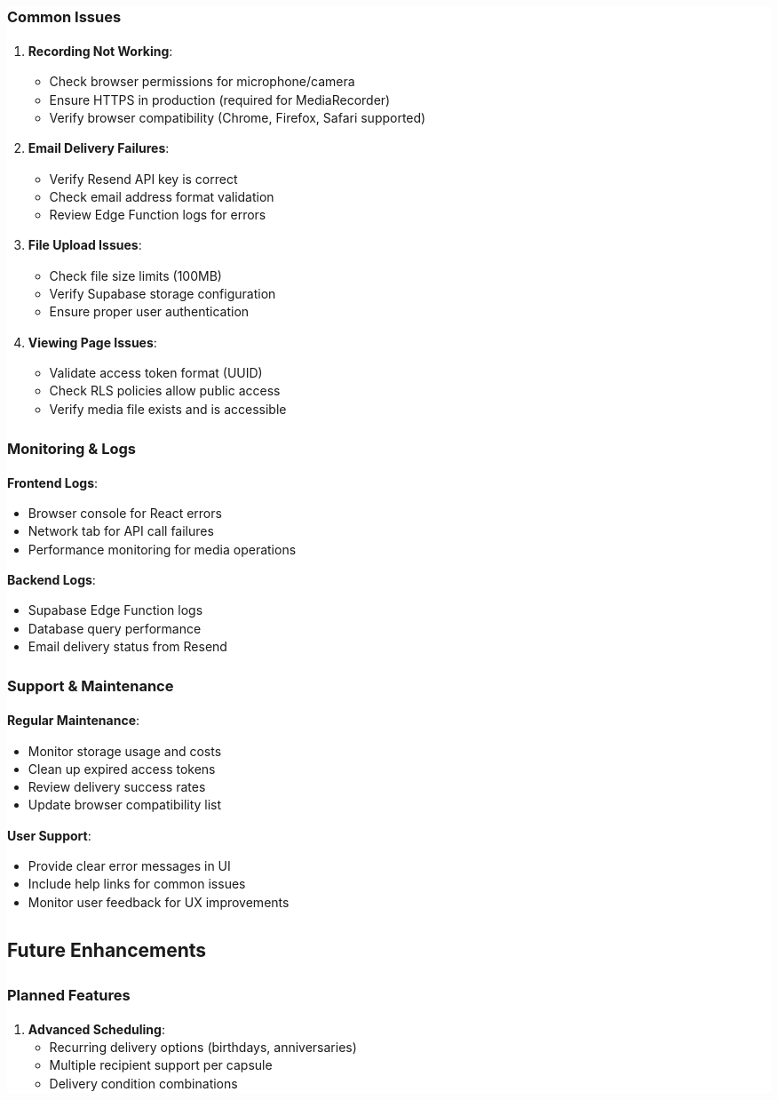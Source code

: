 ### Common Issues

1. **Recording Not Working**:
   - Check browser permissions for microphone/camera
   - Ensure HTTPS in production (required for MediaRecorder)
   - Verify browser compatibility (Chrome, Firefox, Safari supported)

2. **Email Delivery Failures**:
   - Verify Resend API key is correct
   - Check email address format validation
   - Review Edge Function logs for errors

3. **File Upload Issues**:
   - Check file size limits (100MB)
   - Verify Supabase storage configuration
   - Ensure proper user authentication

4. **Viewing Page Issues**:
   - Validate access token format (UUID)
   - Check RLS policies allow public access
   - Verify media file exists and is accessible

### Monitoring & Logs

**Frontend Logs**:
- Browser console for React errors
- Network tab for API call failures
- Performance monitoring for media operations

**Backend Logs**:
- Supabase Edge Function logs
- Database query performance
- Email delivery status from Resend

### Support & Maintenance

**Regular Maintenance**:
- Monitor storage usage and costs
- Clean up expired access tokens
- Review delivery success rates
- Update browser compatibility list

**User Support**:
- Provide clear error messages in UI
- Include help links for common issues
- Monitor user feedback for UX improvements

## Future Enhancements

### Planned Features

1. **Advanced Scheduling**:
   - Recurring delivery options (birthdays, anniversaries)
   - Multiple recipient support per capsule
   - Delivery condition combinations

